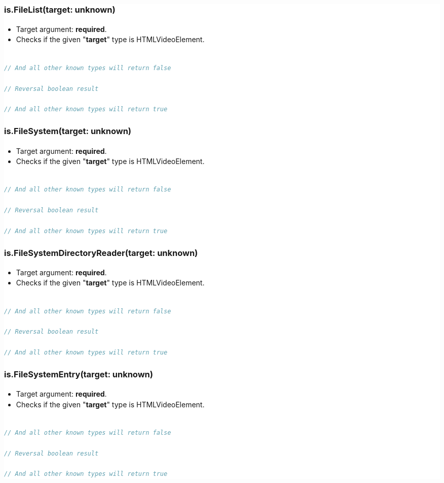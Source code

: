 ### is.FileList(target: unknown)

- Target argument: **required**.
- Checks if the given "**target**" type is HTMLVideoElement.

```typescript

// And all other known types will return false

// Reversal boolean result

// And all other known types will return true
```

### is.FileSystem(target: unknown)

- Target argument: **required**.
- Checks if the given "**target**" type is HTMLVideoElement.

```typescript

// And all other known types will return false

// Reversal boolean result

// And all other known types will return true
```

### is.FileSystemDirectoryReader(target: unknown)

- Target argument: **required**.
- Checks if the given "**target**" type is HTMLVideoElement.

```typescript

// And all other known types will return false

// Reversal boolean result

// And all other known types will return true
```

### is.FileSystemEntry(target: unknown)

- Target argument: **required**.
- Checks if the given "**target**" type is HTMLVideoElement.

```typescript

// And all other known types will return false

// Reversal boolean result

// And all other known types will return true
```
